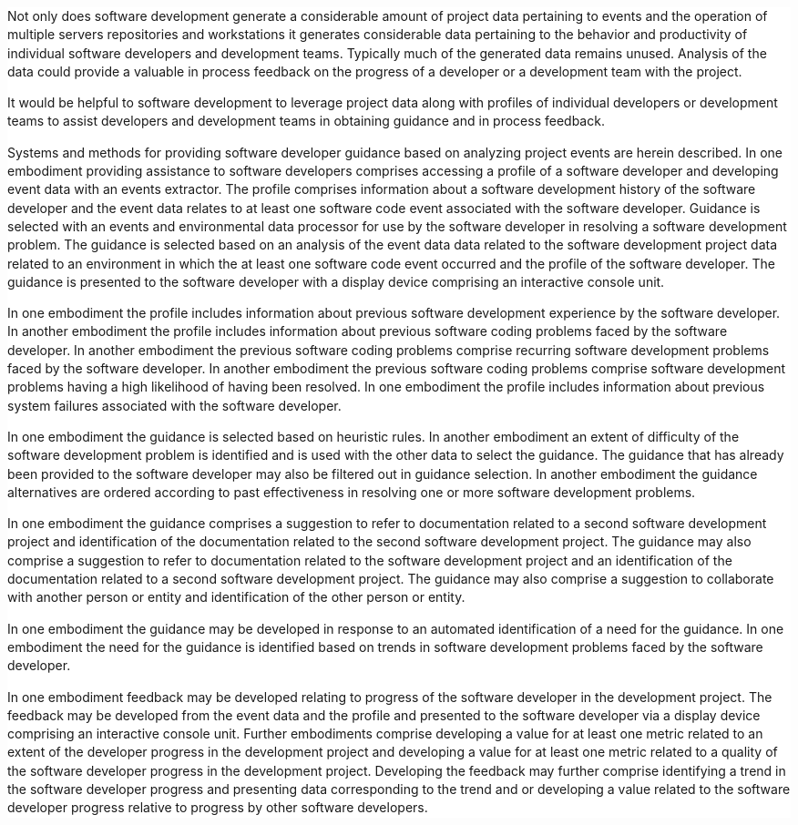 Not only does software development generate a considerable amount of project data pertaining to events and the operation of multiple servers repositories and workstations it generates considerable data pertaining to the behavior and productivity of individual software developers and development teams. Typically much of the generated data remains unused. Analysis of the data could provide a valuable in process feedback on the progress of a developer or a development team with the project.

It would be helpful to software development to leverage project data along with profiles of individual developers or development teams to assist developers and development teams in obtaining guidance and in process feedback.

Systems and methods for providing software developer guidance based on analyzing project events are herein described. In one embodiment providing assistance to software developers comprises accessing a profile of a software developer and developing event data with an events extractor. The profile comprises information about a software development history of the software developer and the event data relates to at least one software code event associated with the software developer. Guidance is selected with an events and environmental data processor for use by the software developer in resolving a software development problem. The guidance is selected based on an analysis of the event data data related to the software development project data related to an environment in which the at least one software code event occurred and the profile of the software developer. The guidance is presented to the software developer with a display device comprising an interactive console unit.

In one embodiment the profile includes information about previous software development experience by the software developer. In another embodiment the profile includes information about previous software coding problems faced by the software developer. In another embodiment the previous software coding problems comprise recurring software development problems faced by the software developer. In another embodiment the previous software coding problems comprise software development problems having a high likelihood of having been resolved. In one embodiment the profile includes information about previous system failures associated with the software developer.

In one embodiment the guidance is selected based on heuristic rules. In another embodiment an extent of difficulty of the software development problem is identified and is used with the other data to select the guidance. The guidance that has already been provided to the software developer may also be filtered out in guidance selection. In another embodiment the guidance alternatives are ordered according to past effectiveness in resolving one or more software development problems.

In one embodiment the guidance comprises a suggestion to refer to documentation related to a second software development project and identification of the documentation related to the second software development project. The guidance may also comprise a suggestion to refer to documentation related to the software development project and an identification of the documentation related to a second software development project. The guidance may also comprise a suggestion to collaborate with another person or entity and identification of the other person or entity.

In one embodiment the guidance may be developed in response to an automated identification of a need for the guidance. In one embodiment the need for the guidance is identified based on trends in software development problems faced by the software developer.

In one embodiment feedback may be developed relating to progress of the software developer in the development project. The feedback may be developed from the event data and the profile and presented to the software developer via a display device comprising an interactive console unit. Further embodiments comprise developing a value for at least one metric related to an extent of the developer progress in the development project and developing a value for at least one metric related to a quality of the software developer progress in the development project. Developing the feedback may further comprise identifying a trend in the software developer progress and presenting data corresponding to the trend and or developing a value related to the software developer progress relative to progress by other software developers.
